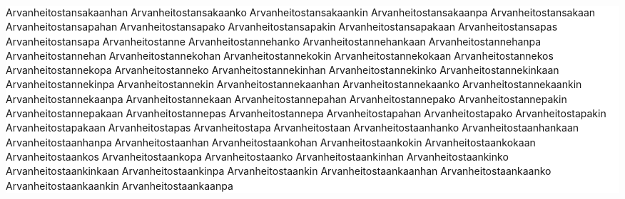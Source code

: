 Arvanheitostansakaanhan
Arvanheitostansakaanko
Arvanheitostansakaankin
Arvanheitostansakaanpa
Arvanheitostansakaan
Arvanheitostansapahan
Arvanheitostansapako
Arvanheitostansapakin
Arvanheitostansapakaan
Arvanheitostansapas
Arvanheitostansapa
Arvanheitostanne
Arvanheitostannehanko
Arvanheitostannehankaan
Arvanheitostannehanpa
Arvanheitostannehan
Arvanheitostannekohan
Arvanheitostannekokin
Arvanheitostannekokaan
Arvanheitostannekos
Arvanheitostannekopa
Arvanheitostanneko
Arvanheitostannekinhan
Arvanheitostannekinko
Arvanheitostannekinkaan
Arvanheitostannekinpa
Arvanheitostannekin
Arvanheitostannekaanhan
Arvanheitostannekaanko
Arvanheitostannekaankin
Arvanheitostannekaanpa
Arvanheitostannekaan
Arvanheitostannepahan
Arvanheitostannepako
Arvanheitostannepakin
Arvanheitostannepakaan
Arvanheitostannepas
Arvanheitostannepa
Arvanheitostapahan
Arvanheitostapako
Arvanheitostapakin
Arvanheitostapakaan
Arvanheitostapas
Arvanheitostapa
Arvanheitostaan
Arvanheitostaanhanko
Arvanheitostaanhankaan
Arvanheitostaanhanpa
Arvanheitostaanhan
Arvanheitostaankohan
Arvanheitostaankokin
Arvanheitostaankokaan
Arvanheitostaankos
Arvanheitostaankopa
Arvanheitostaanko
Arvanheitostaankinhan
Arvanheitostaankinko
Arvanheitostaankinkaan
Arvanheitostaankinpa
Arvanheitostaankin
Arvanheitostaankaanhan
Arvanheitostaankaanko
Arvanheitostaankaankin
Arvanheitostaankaanpa